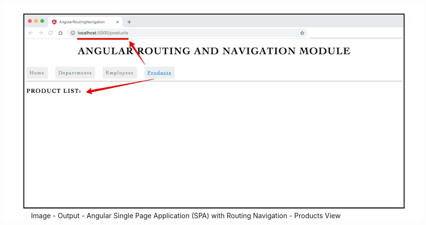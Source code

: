 
<p>
  <figure>
    &nbsp;&nbsp;&nbsp; <img src="images/1.4-spa-single-page-app-products.png" alt="Image - Output - Angular Single Page Application (SPA) with Routing Navigation - Products View" title="Image - Output - Angular Single Page Application (SPA) with Routing Navigation - Products View" width="1000" border="2" />
    <figcaption>&nbsp;&nbsp;&nbsp; Image - Output - Angular Single Page Application (SPA) with Routing Navigation - Products View</figcaption>
  </figure>
</p>

<p>
  <figure>